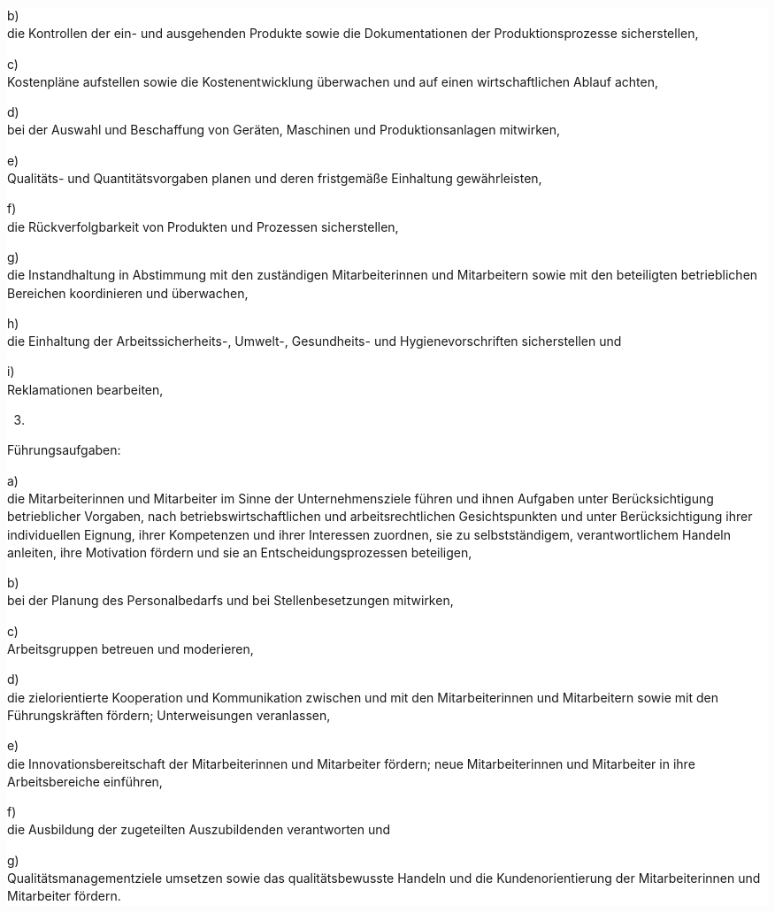b)  
die Kontrollen der ein- und ausgehenden Produkte sowie die Dokumentationen der Produktionsprozesse sicherstellen,

c)  
Kostenpläne aufstellen sowie die Kostenentwicklung überwachen und auf einen wirtschaftlichen Ablauf achten,

d)  
bei der Auswahl und Beschaffung von Geräten, Maschinen und Produktionsanlagen mitwirken,

e)  
Qualitäts- und Quantitätsvorgaben planen und deren fristgemäße Einhaltung gewährleisten,

f)  
die Rückverfolgbarkeit von Produkten und Prozessen sicherstellen,

g)  
die Instandhaltung in Abstimmung mit den zuständigen Mitarbeiterinnen und Mitarbeitern sowie mit den beteiligten betrieblichen Bereichen koordinieren und überwachen,

h)  
die Einhaltung der Arbeitssicherheits-, Umwelt-, Gesundheits- und Hygienevorschriften sicherstellen und

i)  
Reklamationen bearbeiten,

3.  
Führungsaufgaben:

a)  
die Mitarbeiterinnen und Mitarbeiter im Sinne der Unternehmensziele führen und ihnen Aufgaben unter Berücksichtigung betrieblicher Vorgaben, nach betriebswirtschaftlichen und arbeitsrechtlichen Gesichtspunkten und unter Berücksichtigung ihrer individuellen Eignung, ihrer Kompetenzen und ihrer Interessen zuordnen, sie zu selbstständigem, verantwortlichem Handeln anleiten, ihre Motivation fördern und sie an Entscheidungsprozessen beteiligen,

b)  
bei der Planung des Personalbedarfs und bei Stellenbesetzungen mitwirken,

c)  
Arbeitsgruppen betreuen und moderieren,

d)  
die zielorientierte Kooperation und Kommunikation zwischen und mit den Mitarbeiterinnen und Mitarbeitern sowie mit den Führungskräften fördern; Unterweisungen veranlassen,

e)  
die Innovationsbereitschaft der Mitarbeiterinnen und Mitarbeiter fördern; neue Mitarbeiterinnen und Mitarbeiter in ihre Arbeitsbereiche einführen,

f)  
die Ausbildung der zugeteilten Auszubildenden verantworten und

g)  
Qualitätsmanagementziele umsetzen sowie das qualitätsbewusste Handeln und die Kundenorientierung der Mitarbeiterinnen und Mitarbeiter fördern.
